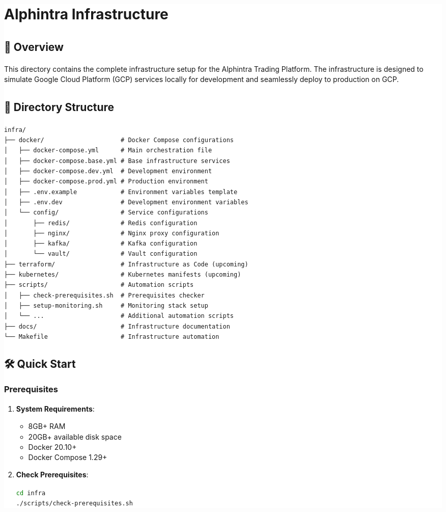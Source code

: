 # Alphintra Infrastructure

## 🚀 Overview

This directory contains the complete infrastructure setup for the Alphintra Trading Platform. The infrastructure is designed to simulate Google Cloud Platform (GCP) services locally for development and seamlessly deploy to production on GCP.

## 📁 Directory Structure

```
infra/
├── docker/                     # Docker Compose configurations
│   ├── docker-compose.yml      # Main orchestration file
│   ├── docker-compose.base.yml # Base infrastructure services
│   ├── docker-compose.dev.yml  # Development environment
│   ├── docker-compose.prod.yml # Production environment
│   ├── .env.example            # Environment variables template
│   ├── .env.dev                # Development environment variables
│   └── config/                 # Service configurations
│       ├── redis/              # Redis configuration
│       ├── nginx/              # Nginx proxy configuration
│       ├── kafka/              # Kafka configuration
│       └── vault/              # Vault configuration
├── terraform/                  # Infrastructure as Code (upcoming)
├── kubernetes/                 # Kubernetes manifests (upcoming)
├── scripts/                    # Automation scripts
│   ├── check-prerequisites.sh  # Prerequisites checker
│   ├── setup-monitoring.sh     # Monitoring stack setup
│   └── ...                     # Additional automation scripts
├── docs/                       # Infrastructure documentation
└── Makefile                    # Infrastructure automation
```

## 🛠️ Quick Start

### Prerequisites

1. **System Requirements**:
   - 8GB+ RAM
   - 20GB+ available disk space
   - Docker 20.10+
   - Docker Compose 1.29+

2. **Check Prerequisites**:
   ```bash
   cd infra
   ./scripts/check-prerequisites.sh
   ```
